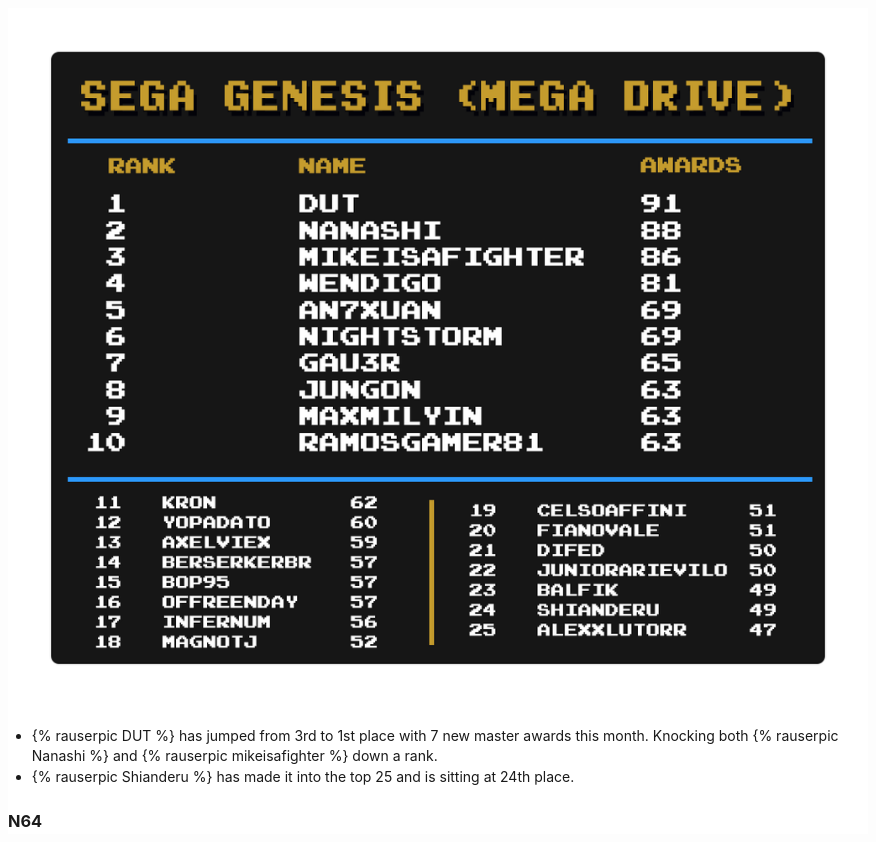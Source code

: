 ![Top Mastery Ranking](img/top-mastery-megadrive.png)
- {% rauserpic DUT %} has jumped from 3rd to 1st place with 7 new master awards this month. Knocking both {% rauserpic Nanashi %} and {% rauserpic mikeisafighter %} down a rank.
- {% rauserpic Shianderu %} has made it into the top 25 and is sitting at 24th place.

### N64
